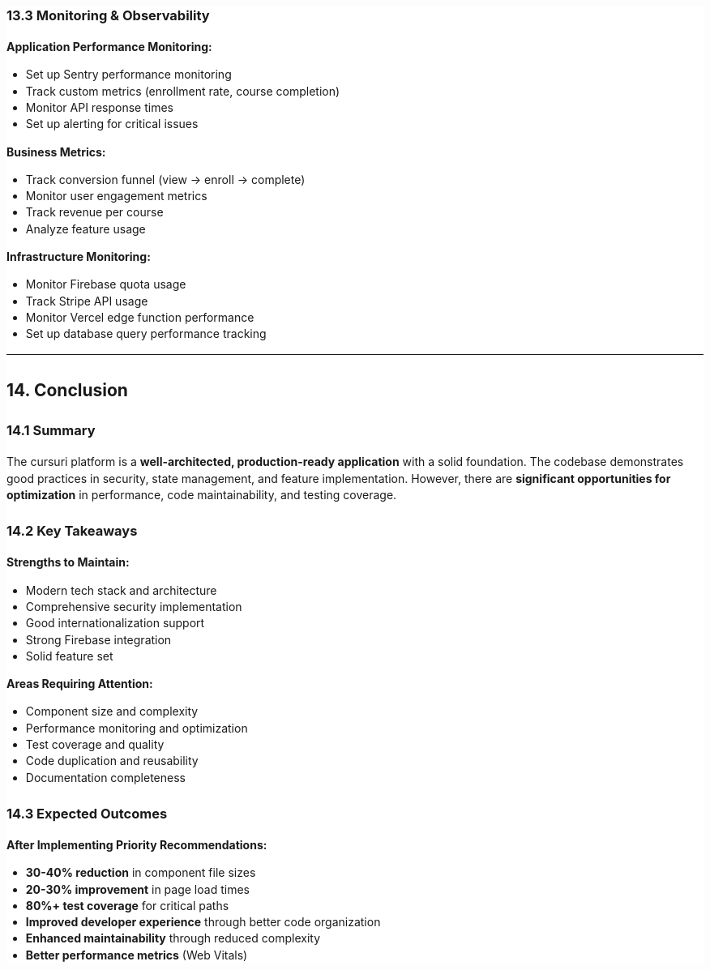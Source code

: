 ### 13.3 Monitoring & Observability

**Application Performance Monitoring:**
- Set up Sentry performance monitoring
- Track custom metrics (enrollment rate, course completion)
- Monitor API response times
- Set up alerting for critical issues

**Business Metrics:**
- Track conversion funnel (view → enroll → complete)
- Monitor user engagement metrics
- Track revenue per course
- Analyze feature usage

**Infrastructure Monitoring:**
- Monitor Firebase quota usage
- Track Stripe API usage
- Monitor Vercel edge function performance
- Set up database query performance tracking

---

## 14. Conclusion

### 14.1 Summary

The cursuri platform is a **well-architected, production-ready application** with a solid foundation. The codebase demonstrates good practices in security, state management, and feature implementation. However, there are **significant opportunities for optimization** in performance, code maintainability, and testing coverage.

### 14.2 Key Takeaways

**Strengths to Maintain:**
- Modern tech stack and architecture
- Comprehensive security implementation
- Good internationalization support
- Strong Firebase integration
- Solid feature set

**Areas Requiring Attention:**
- Component size and complexity
- Performance monitoring and optimization
- Test coverage and quality
- Code duplication and reusability
- Documentation completeness

### 14.3 Expected Outcomes

**After Implementing Priority Recommendations:**
- **30-40% reduction** in component file sizes
- **20-30% improvement** in page load times
- **80%+ test coverage** for critical paths
- **Improved developer experience** through better code organization
- **Enhanced maintainability** through reduced complexity
- **Better performance metrics** (Web Vitals)

